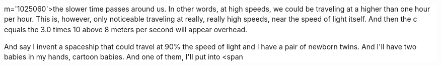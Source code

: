   m='1025060'>the</span> <span m='1025160'>slower</span> <span
  m='1025540'>time</span> <span m='1025770'>passes</span> <span
  m='1026240'>around</span> <span m='1026400'>us.</span> <span
  m='1027210'>In</span> <span m='1027290'>other</span> <span
  m='1027460'>words,</span> <span m='1027880'>at</span> <span
  m='1027900'>high</span> <span m='1028099'>speeds,</span> <span
  m='1028630'>we</span> <span m='1028819'>could</span> <span
  m='1028960'>be</span> <span m='1029060'>traveling</span> <span m='1029520'>at
  a</span> <span m='1029650'>higher</span> <span m='1030589'>than</span> <span
  m='1030810'>one</span> <span m='1031130'>hour</span> <span
  m='1031450'>per</span> <span m='1031750'>hour.</span> <span
  m='1032770'>This</span> <span m='1032950'>is,</span> <span
  m='1033050'>however,</span> <span m='1033560'>only</span> <span
  m='1033869'>noticeable</span> <span m='1034430'>traveling</span> <span
  m='1034839'>at</span> <span m='1034950'>really,</span> <span
  m='1035520'>really</span> <span m='1035839'>high</span> <span
  m='1035980'>speeds,</span> <span m='1036640'>near</span> <span
  m='1036780'>the</span> <span m='1036880'>speed</span> <span
  m='1037119'>of</span> <span m='1037270'>light</span> <span
  m='1037480'>itself.</span> <span m='1038670'>And</span> <span
  m='1038810'>then</span> <span m='1038980'>the</span> <span
  m='1039230'>c</span> <span m='1039560'>equals</span> <span
  m='1039920'>the</span> <span m='1040079'>3.0</span> <span
  m='1040524'>times</span> <span m='1040970'>10</span> <span
  m='1041280'>above</span> <span m='1041550'>8</span> <span
  m='1041750'>meters</span> <span m='1042030'>per</span> <span
  m='1042119'>second</span> <span m='1042440'>will</span> <span
  m='1042750'>appear</span> <span m='1042950'>overhead.</span> </p><p><span
  m='1043770'>And</span> <span m='1044069'>say</span> <span m='1044420'>I</span>
  <span m='1044540'>invent a</span> <span m='1044940'>spaceship</span> <span
  m='1045369'>that</span> <span m='1045520'>could</span> <span
  m='1045650'>travel</span> <span m='1046050'>at</span> <span
  m='1047819'>90%</span> <span m='1048890'>the</span> <span
  m='1048970'>speed</span> <span m='1049190'>of</span> <span
  m='1049330'>light</span> <span m='1050230'>and</span> <span m='1050490'>I have
  a</span> <span m='1050760'>pair</span> <span m='1051000'>of newborn</span>
  <span m='1051440'>twins.</span> <span m='1052190'>And</span> <span
  m='1052560'>I'll</span> <span m='1052660'>have</span> <span
  m='1052870'>two</span> <span m='1053540'>babies</span> <span
  m='1053950'>in</span> <span m='1054020'>my</span> <span
  m='1054120'>hands,</span> <span m='1055910'>cartoon</span> <span
  m='1056320'>babies.</span> <span m='1056990'>And</span> <span
  m='1057340'>one</span> <span m='1057540'>of</span> <span
  m='1057660'>them,</span> <span m='1057930'>I'll</span> <span
  m='1058110'>put</span> <span m='1058260'>into</span> <span
